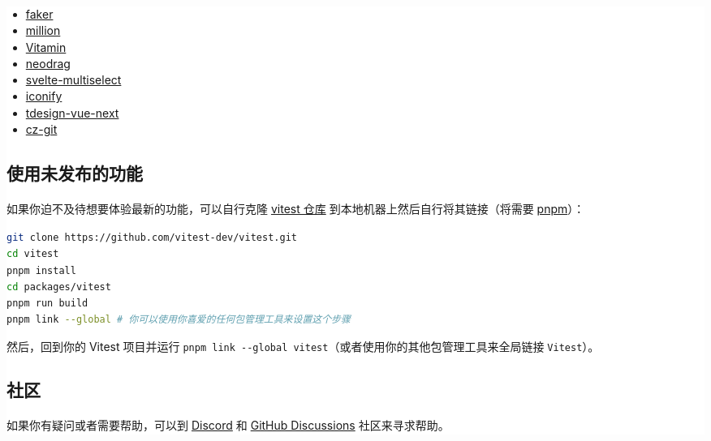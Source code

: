 - [faker](https://github.com/faker-js/faker)
- [million](https://github.com/aidenybai/million)
- [Vitamin](https://github.com/wtchnm/Vitamin)
- [neodrag](https://github.com/PuruVJ/neodrag)
- [svelte-multiselect](https://github.com/janosh/svelte-multiselect)
- [iconify](https://github.com/iconify/iconify)
- [tdesign-vue-next](https://github.com/Tencent/tdesign-vue-next)
- [cz-git](https://github.com/Zhengqbbb/cz-git)



## 使用未发布的功能

如果你迫不及待想要体验最新的功能，可以自行克隆 [vitest 仓库](https://github.com/vitest-dev/vitest) 到本地机器上然后自行将其链接（将需要 [pnpm](https://pnpm.io/zh/)）：

```bash
git clone https://github.com/vitest-dev/vitest.git
cd vitest
pnpm install
cd packages/vitest
pnpm run build
pnpm link --global # 你可以使用你喜爱的任何包管理工具来设置这个步骤
```

然后，回到你的 Vitest 项目并运行 `pnpm link --global vitest`（或者使用你的其他包管理工具来全局链接 `Vitest`）。

## 社区

如果你有疑问或者需要帮助，可以到 [Discord](https://chat.vitest.dev) 和 [GitHub Discussions](https://github.com/vitest-dev/vitest/discussions) 社区来寻求帮助。
